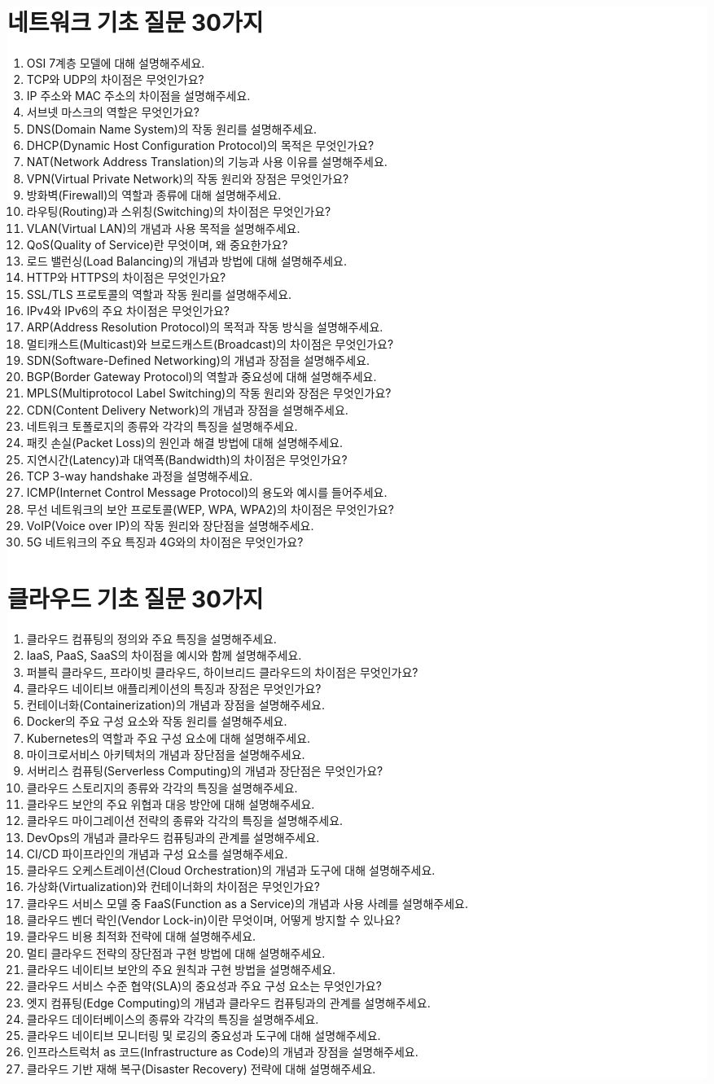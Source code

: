 # 네트워크 기초 질문 30가지

1. OSI 7계층 모델에 대해 설명해주세요.
2. TCP와 UDP의 차이점은 무엇인가요?
3. IP 주소와 MAC 주소의 차이점을 설명해주세요.
4. 서브넷 마스크의 역할은 무엇인가요?
5. DNS(Domain Name System)의 작동 원리를 설명해주세요.
6. DHCP(Dynamic Host Configuration Protocol)의 목적은 무엇인가요?
7. NAT(Network Address Translation)의 기능과 사용 이유를 설명해주세요.
8. VPN(Virtual Private Network)의 작동 원리와 장점은 무엇인가요?
9. 방화벽(Firewall)의 역할과 종류에 대해 설명해주세요.
10. 라우팅(Routing)과 스위칭(Switching)의 차이점은 무엇인가요?
11. VLAN(Virtual LAN)의 개념과 사용 목적을 설명해주세요.
12. QoS(Quality of Service)란 무엇이며, 왜 중요한가요?
13. 로드 밸런싱(Load Balancing)의 개념과 방법에 대해 설명해주세요.
14. HTTP와 HTTPS의 차이점은 무엇인가요?
15. SSL/TLS 프로토콜의 역할과 작동 원리를 설명해주세요.
16. IPv4와 IPv6의 주요 차이점은 무엇인가요?
17. ARP(Address Resolution Protocol)의 목적과 작동 방식을 설명해주세요.
18. 멀티캐스트(Multicast)와 브로드캐스트(Broadcast)의 차이점은 무엇인가요?
19. SDN(Software-Defined Networking)의 개념과 장점을 설명해주세요.
20. BGP(Border Gateway Protocol)의 역할과 중요성에 대해 설명해주세요.
21. MPLS(Multiprotocol Label Switching)의 작동 원리와 장점은 무엇인가요?
22. CDN(Content Delivery Network)의 개념과 장점을 설명해주세요.
23. 네트워크 토폴로지의 종류와 각각의 특징을 설명해주세요.
24. 패킷 손실(Packet Loss)의 원인과 해결 방법에 대해 설명해주세요.
25. 지연시간(Latency)과 대역폭(Bandwidth)의 차이점은 무엇인가요?
26. TCP 3-way handshake 과정을 설명해주세요.
27. ICMP(Internet Control Message Protocol)의 용도와 예시를 들어주세요.
28. 무선 네트워크의 보안 프로토콜(WEP, WPA, WPA2)의 차이점은 무엇인가요?
29. VoIP(Voice over IP)의 작동 원리와 장단점을 설명해주세요.
30. 5G 네트워크의 주요 특징과 4G와의 차이점은 무엇인가요?

# 클라우드 기초 질문 30가지

1. 클라우드 컴퓨팅의 정의와 주요 특징을 설명해주세요.
2. IaaS, PaaS, SaaS의 차이점을 예시와 함께 설명해주세요.
3. 퍼블릭 클라우드, 프라이빗 클라우드, 하이브리드 클라우드의 차이점은 무엇인가요?
4. 클라우드 네이티브 애플리케이션의 특징과 장점은 무엇인가요?
5. 컨테이너화(Containerization)의 개념과 장점을 설명해주세요.
6. Docker의 주요 구성 요소와 작동 원리를 설명해주세요.
7. Kubernetes의 역할과 주요 구성 요소에 대해 설명해주세요.
8. 마이크로서비스 아키텍처의 개념과 장단점을 설명해주세요.
9. 서버리스 컴퓨팅(Serverless Computing)의 개념과 장단점은 무엇인가요?
10. 클라우드 스토리지의 종류와 각각의 특징을 설명해주세요.
11. 클라우드 보안의 주요 위협과 대응 방안에 대해 설명해주세요.
12. 클라우드 마이그레이션 전략의 종류와 각각의 특징을 설명해주세요.
13. DevOps의 개념과 클라우드 컴퓨팅과의 관계를 설명해주세요.
14. CI/CD 파이프라인의 개념과 구성 요소를 설명해주세요.
15. 클라우드 오케스트레이션(Cloud Orchestration)의 개념과 도구에 대해 설명해주세요.
16. 가상화(Virtualization)와 컨테이너화의 차이점은 무엇인가요?
17. 클라우드 서비스 모델 중 FaaS(Function as a Service)의 개념과 사용 사례를 설명해주세요.
18. 클라우드 벤더 락인(Vendor Lock-in)이란 무엇이며, 어떻게 방지할 수 있나요?
19. 클라우드 비용 최적화 전략에 대해 설명해주세요.
20. 멀티 클라우드 전략의 장단점과 구현 방법에 대해 설명해주세요.
21. 클라우드 네이티브 보안의 주요 원칙과 구현 방법을 설명해주세요.
22. 클라우드 서비스 수준 협약(SLA)의 중요성과 주요 구성 요소는 무엇인가요?
23. 엣지 컴퓨팅(Edge Computing)의 개념과 클라우드 컴퓨팅과의 관계를 설명해주세요.
24. 클라우드 데이터베이스의 종류와 각각의 특징을 설명해주세요.
25. 클라우드 네이티브 모니터링 및 로깅의 중요성과 도구에 대해 설명해주세요.
26. 인프라스트럭처 as 코드(Infrastructure as Code)의 개념과 장점을 설명해주세요.
27. 클라우드 기반 재해 복구(Disaster Recovery) 전략에 대해 설명해주세요.